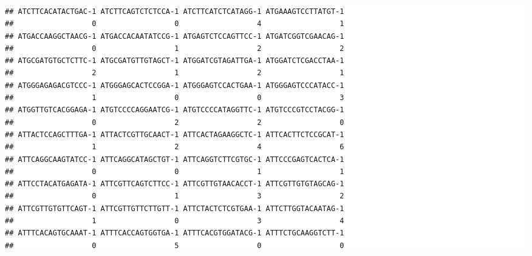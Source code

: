     ## ATCTTCACATACTGAC-1 ATCTTCAGTCTCTCCA-1 ATCTTCATCTCATAGG-1 ATGAAAGTCCTTATGT-1 
    ##                  0                  0                  4                  1 
    ## ATGACCAAGGCTAACG-1 ATGACCACAATATCCG-1 ATGAGTCTCCAGTTCC-1 ATGATCGGTCGAACAG-1 
    ##                  0                  1                  2                  2 
    ## ATGCGATGTGCTCTTC-1 ATGCGATGTTGTAGCT-1 ATGGATCGTAGATTGA-1 ATGGATCTCGACCTAA-1 
    ##                  2                  1                  2                  1 
    ## ATGGGAGAGACGTCCC-1 ATGGGAGCACTCCGGA-1 ATGGGAGTCCACTGAA-1 ATGGGAGTCCCATACC-1 
    ##                  1                  0                  0                  3 
    ## ATGGTTGTCACGGAGA-1 ATGTCCCCAGGAATCG-1 ATGTCCCCATAGGTTC-1 ATGTCCCGTCCTACGG-1 
    ##                  0                  2                  2                  0 
    ## ATTACTCCAGCTTTGA-1 ATTACTCGTTGCAACT-1 ATTCACTAGAAGGCTC-1 ATTCACTTCTCCGCAT-1 
    ##                  1                  2                  4                  6 
    ## ATTCAGGCAAGTATCC-1 ATTCAGGCATAGCTGT-1 ATTCAGGTCTTCGTGC-1 ATTCCCGAGTCACTCA-1 
    ##                  0                  0                  1                  1 
    ## ATTCCTACATGAGATA-1 ATTCGTTCAGTCTTCC-1 ATTCGTTGTAACACCT-1 ATTCGTTGTGTAGCAG-1 
    ##                  0                  1                  3                  2 
    ## ATTCGTTGTGTTCAGT-1 ATTCGTTGTTCTTGTT-1 ATTCTACTCTCGTGAA-1 ATTCTTGGTACAATAG-1 
    ##                  1                  0                  3                  4 
    ## ATTTCACAGTGCAAAT-1 ATTTCACCAGTGGTGA-1 ATTTCACGTGGATACG-1 ATTTCTGCAAGGTCTT-1 
    ##                  0                  5                  0                  0 